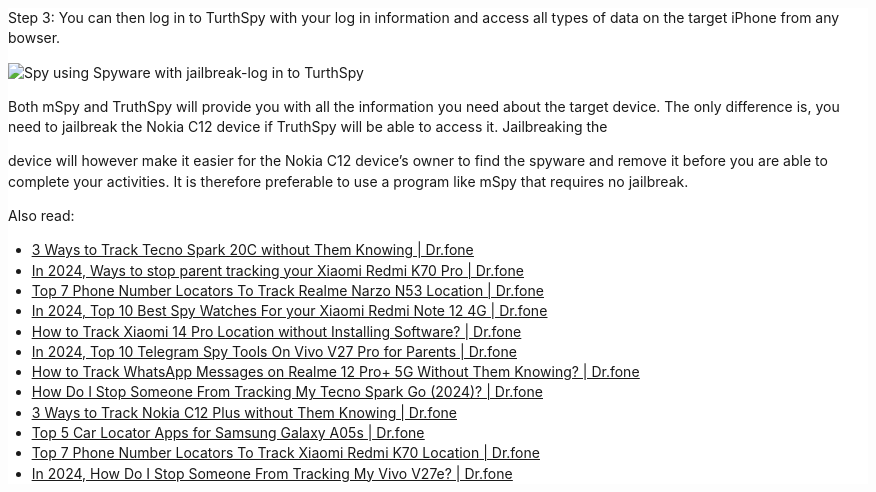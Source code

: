 Step 3: You can then log in to TurthSpy with your log in information and access all types of data on the target iPhone from any bowser.

![Spy using Spyware with jailbreak-log in to TurthSpy](https://images.wondershare.com/drfone/article/2017/10/15079742762274.jpg)

Both mSpy and TruthSpy will provide you with all the information you need about the target device. The only difference is, you need to jailbreak the Nokia C12 device if TruthSpy will be able to access it. Jailbreaking the

device will however make it easier for the Nokia C12 device’s owner to find the spyware and remove it before you are able to complete your activities. It is therefore preferable to use a program like mSpy that requires no jailbreak.




<ins class="adsbygoogle"
     style="display:block"
     data-ad-format="autorelaxed"
     data-ad-client="ca-pub-7571918770474297"
     data-ad-slot="1223367746"></ins>
<ins class="adsbygoogle"
     style="display:block"
     data-ad-client="ca-pub-7571918770474297"
     data-ad-slot="8358498916"
     data-ad-format="auto"
     data-full-width-responsive="true"></ins>


<span class="atpl-alsoreadstyle">Also read:</span>
<div><ul>
<li><a href="https://android-location-track.techidaily.com/3-ways-to-track-tecno-spark-20c-without-them-knowing-drfone-by-drfone-virtual-android/"><u>3 Ways to Track Tecno Spark 20C without Them Knowing | Dr.fone</u></a></li>
<li><a href="https://android-location-track.techidaily.com/in-2024-ways-to-stop-parent-tracking-your-xiaomi-redmi-k70-pro-drfone-by-drfone-virtual-android/"><u>In 2024, Ways to stop parent tracking your Xiaomi Redmi K70 Pro | Dr.fone</u></a></li>
<li><a href="https://android-location-track.techidaily.com/top-7-phone-number-locators-to-track-realme-narzo-n53-location-drfone-by-drfone-virtual-android/"><u>Top 7 Phone Number Locators To Track Realme Narzo N53 Location | Dr.fone</u></a></li>
<li><a href="https://android-location-track.techidaily.com/in-2024-top-10-best-spy-watches-for-your-xiaomi-redmi-note-12-4g-drfone-by-drfone-virtual-android/"><u>In 2024, Top 10 Best Spy Watches For your Xiaomi Redmi Note 12 4G | Dr.fone</u></a></li>
<li><a href="https://android-location-track.techidaily.com/how-to-track-xiaomi-14-pro-location-without-installing-software-drfone-by-drfone-virtual-android/"><u>How to Track Xiaomi 14 Pro Location without Installing Software? | Dr.fone</u></a></li>
<li><a href="https://android-location-track.techidaily.com/in-2024-top-10-telegram-spy-tools-on-vivo-v27-pro-for-parents-drfone-by-drfone-virtual-android/"><u>In 2024, Top 10 Telegram Spy Tools On Vivo V27 Pro for Parents | Dr.fone</u></a></li>
<li><a href="https://android-location-track.techidaily.com/how-to-track-whatsapp-messages-on-realme-12-proplus-5g-without-them-knowing-drfone-by-drfone-virtual-android/"><u>How to Track WhatsApp Messages on Realme 12 Pro+ 5G Without Them Knowing? | Dr.fone</u></a></li>
<li><a href="https://android-location-track.techidaily.com/how-do-i-stop-someone-from-tracking-my-tecno-spark-go-2024-drfone-by-drfone-virtual-android/"><u>How Do I Stop Someone From Tracking My Tecno Spark Go (2024)? | Dr.fone</u></a></li>
<li><a href="https://android-location-track.techidaily.com/3-ways-to-track-nokia-c12-plus-without-them-knowing-drfone-by-drfone-virtual-android/"><u>3 Ways to Track Nokia C12 Plus without Them Knowing | Dr.fone</u></a></li>
<li><a href="https://android-location-track.techidaily.com/top-5-car-locator-apps-for-samsung-galaxy-a05s-drfone-by-drfone-virtual-android/"><u>Top 5 Car Locator Apps for Samsung Galaxy A05s | Dr.fone</u></a></li>
<li><a href="https://android-location-track.techidaily.com/top-7-phone-number-locators-to-track-xiaomi-redmi-k70-location-drfone-by-drfone-virtual-android/"><u>Top 7 Phone Number Locators To Track Xiaomi Redmi K70 Location | Dr.fone</u></a></li>
<li><a href="https://android-location-track.techidaily.com/in-2024-how-do-i-stop-someone-from-tracking-my-vivo-v27e-drfone-by-drfone-virtual-android/"><u>In 2024, How Do I Stop Someone From Tracking My Vivo V27e? | Dr.fone</u></a></li>